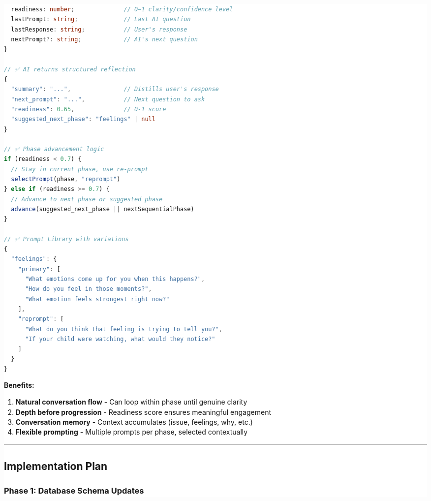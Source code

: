 ```typescript
  readiness: number;              // 0–1 clarity/confidence level
  lastPrompt: string;             // Last AI question
  lastResponse: string;           // User's response
  nextPrompt?: string;            // AI's next question
}

// ✅ AI returns structured reflection
{
  "summary": "...",               // Distills user's response
  "next_prompt": "...",           // Next question to ask
  "readiness": 0.65,              // 0-1 score
  "suggested_next_phase": "feelings" | null
}

// ✅ Phase advancement logic
if (readiness < 0.7) {
  // Stay in current phase, use re-prompt
  selectPrompt(phase, "reprompt")
} else if (readiness >= 0.7) {
  // Advance to next phase or suggested phase
  advance(suggested_next_phase || nextSequentialPhase)
}

// ✅ Prompt Library with variations
{
  "feelings": {
    "primary": [
      "What emotions come up for you when this happens?",
      "How do you feel in those moments?",
      "What emotion feels strongest right now?"
    ],
    "reprompt": [
      "What do you think that feeling is trying to tell you?",
      "If your child were watching, what would they notice?"
    ]
  }
}
```

**Benefits:**
1. **Natural conversation flow** - Can loop within phase until genuine clarity
2. **Depth before progression** - Readiness score ensures meaningful engagement
3. **Conversation memory** - Context accumulates (issue, feelings, why, etc.)
4. **Flexible prompting** - Multiple prompts per phase, selected contextually

---

## Implementation Plan

### Phase 1: Database Schema Updates
